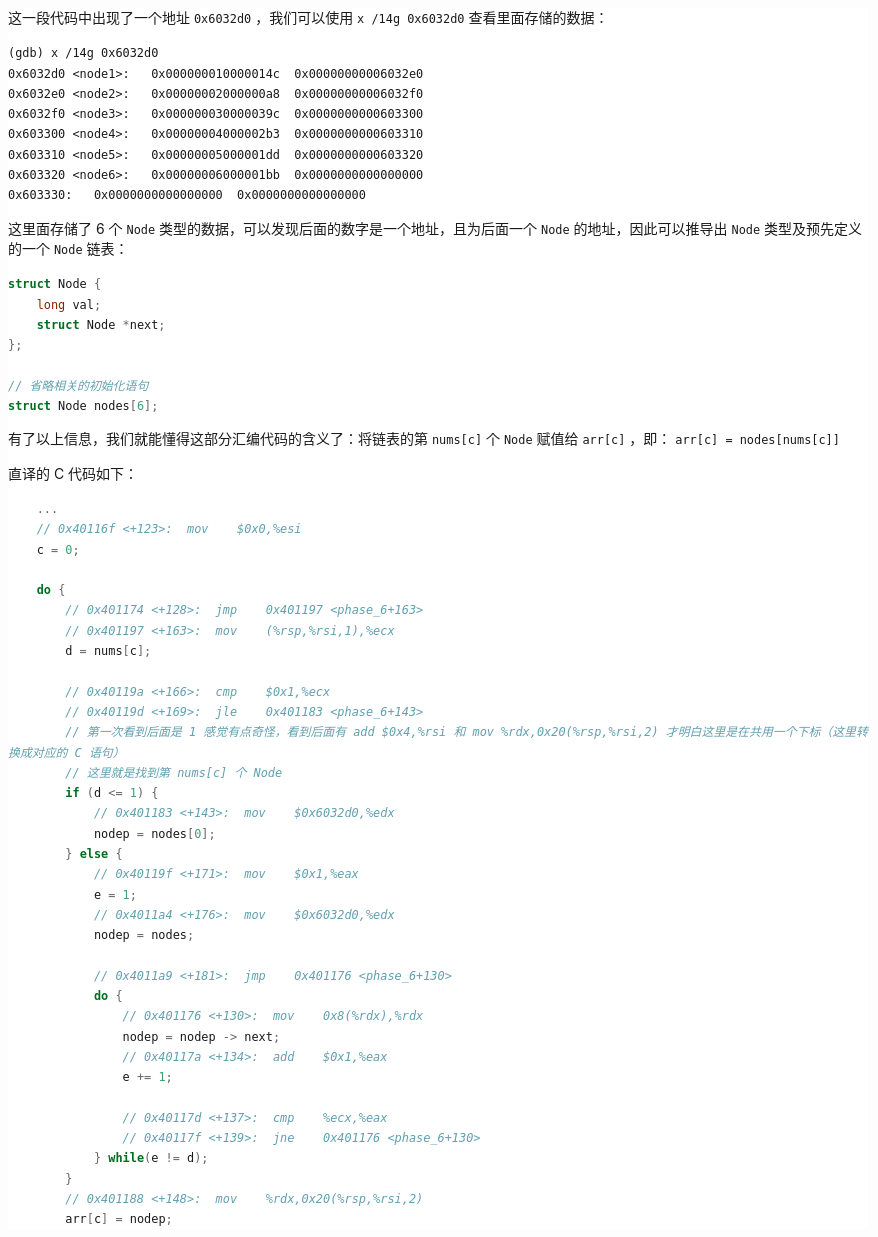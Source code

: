这一段代码中出现了一个地址 `0x6032d0` ，我们可以使用 `x /14g 0x6032d0` 查看里面存储的数据：

```shell script
(gdb) x /14g 0x6032d0
0x6032d0 <node1>:	0x000000010000014c	0x00000000006032e0
0x6032e0 <node2>:	0x00000002000000a8	0x00000000006032f0
0x6032f0 <node3>:	0x000000030000039c	0x0000000000603300
0x603300 <node4>:	0x00000004000002b3	0x0000000000603310
0x603310 <node5>:	0x00000005000001dd	0x0000000000603320
0x603320 <node6>:	0x00000006000001bb	0x0000000000000000
0x603330:	0x0000000000000000	0x0000000000000000
```

这里面存储了 6 个 `Node` 类型的数据，可以发现后面的数字是一个地址，且为后面一个 `Node` 的地址，因此可以推导出 `Node` 类型及预先定义的一个 `Node` 链表：

```c
struct Node {
    long val;
    struct Node *next;
};

// 省略相关的初始化语句
struct Node nodes[6];
```

有了以上信息，我们就能懂得这部分汇编代码的含义了：将链表的第 `nums[c]` 个 `Node` 赋值给 `arr[c]` ，即： `arr[c] = nodes[nums[c]]`

直译的 C 代码如下：

```c
    ...
    // 0x40116f <+123>:  mov    $0x0,%esi
    c = 0;

    do {
        // 0x401174 <+128>:  jmp    0x401197 <phase_6+163>
        // 0x401197 <+163>:  mov    (%rsp,%rsi,1),%ecx
        d = nums[c];

        // 0x40119a <+166>:  cmp    $0x1,%ecx
        // 0x40119d <+169>:  jle    0x401183 <phase_6+143>
        // 第一次看到后面是 1 感觉有点奇怪，看到后面有 add $0x4,%rsi 和 mov %rdx,0x20(%rsp,%rsi,2) 才明白这里是在共用一个下标（这里转换成对应的 C 语句）
        // 这里就是找到第 nums[c] 个 Node
        if (d <= 1) {
            // 0x401183 <+143>:  mov    $0x6032d0,%edx
            nodep = nodes[0];
        } else {
            // 0x40119f <+171>:  mov    $0x1,%eax
            e = 1;
            // 0x4011a4 <+176>:  mov    $0x6032d0,%edx
            nodep = nodes;

            // 0x4011a9 <+181>:  jmp    0x401176 <phase_6+130>
            do {
                // 0x401176 <+130>:  mov    0x8(%rdx),%rdx
                nodep = nodep -> next;
                // 0x40117a <+134>:  add    $0x1,%eax
                e += 1;

                // 0x40117d <+137>:  cmp    %ecx,%eax
                // 0x40117f <+139>:  jne    0x401176 <phase_6+130>
            } while(e != d);
        }
        // 0x401188 <+148>:  mov    %rdx,0x20(%rsp,%rsi,2)
        arr[c] = nodep;

```